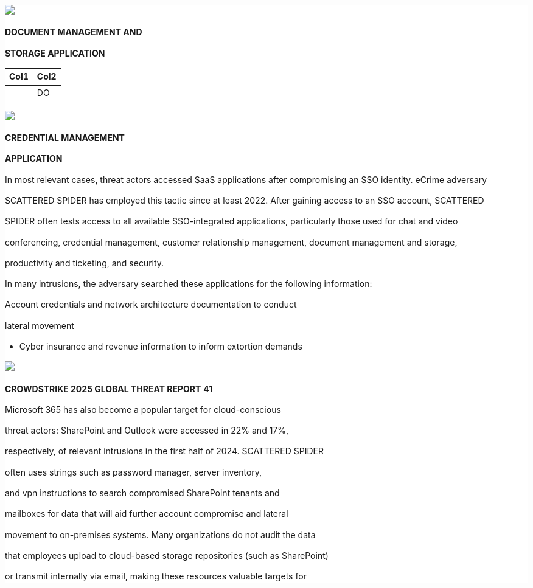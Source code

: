 ![](/Users/anandpardeep/AI/images/CrowdStrikeGlobalThreatReport2025.pdf-39-7.png)

**DOCUMENT MANAGEMENT AND**

**STORAGE APPLICATION**

|Col1|Col2|
|---|---|
||DO|


![](/Users/anandpardeep/AI/images/CrowdStrikeGlobalThreatReport2025.pdf-39-10.png)

**CREDENTIAL MANAGEMENT**

**APPLICATION**


In most relevant cases, threat actors accessed SaaS applications after compromising an SSO identity. eCrime adversary

SCATTERED SPIDER has employed this tactic since at least 2022. After gaining access to an SSO account, SCATTERED

SPIDER often tests access to all available SSO-integrated applications, particularly those used for chat and video

conferencing, credential management, customer relationship management, document management and storage,

productivity and ticketing, and security.

In many intrusions, the adversary searched these applications for the following information:

Account credentials and network architecture documentation to conduct


lateral movement

- Cyber insurance and revenue information to inform extortion demands

![](/Users/anandpardeep/AI/images/CrowdStrikeGlobalThreatReport2025.pdf-40-1.png)

**CROWDSTRIKE 2025 GLOBAL THREAT REPORT** **41**

Microsoft 365 has also become a popular target for cloud-conscious

threat actors: SharePoint and Outlook were accessed in 22% and 17%,

respectively, of relevant intrusions in the first half of 2024. SCATTERED SPIDER

often uses strings such as password manager, server inventory,

and vpn instructions to search compromised SharePoint tenants and

mailboxes for data that will aid further account compromise and lateral

movement to on-premises systems. Many organizations do not audit the data

that employees upload to cloud-based storage repositories (such as SharePoint)

or transmit internally via email, making these resources valuable targets for
